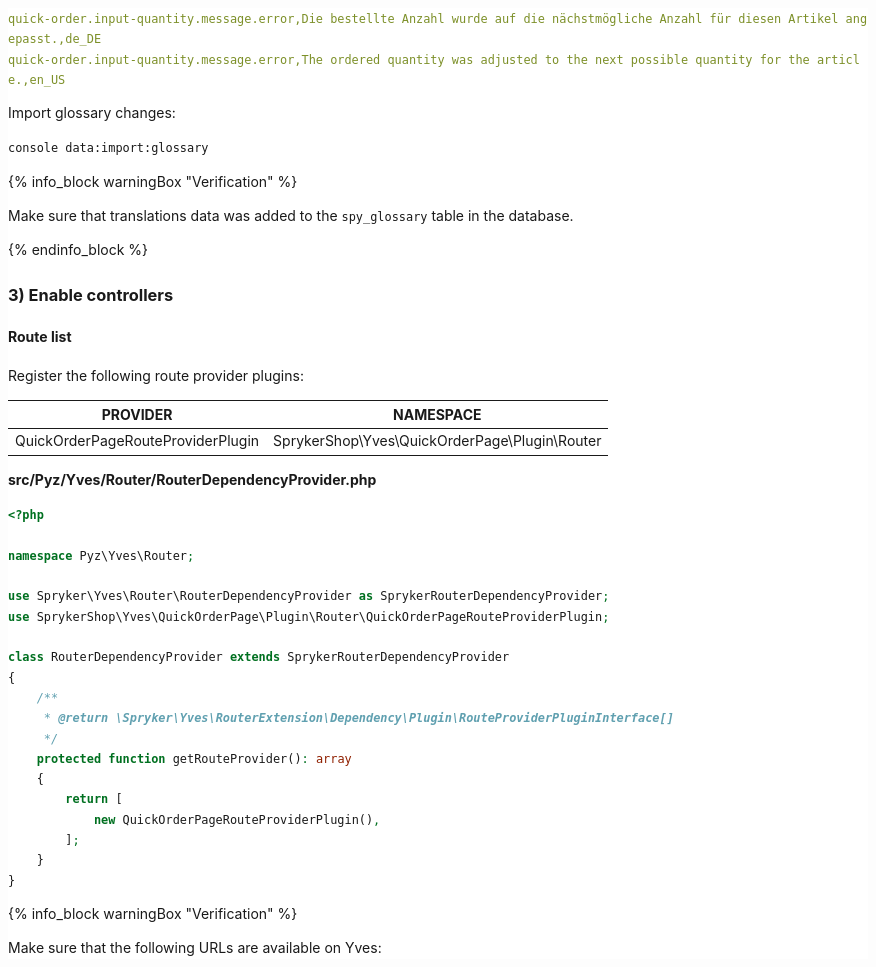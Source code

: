 ```yaml
quick-order.input-quantity.message.error,Die bestellte Anzahl wurde auf die nächstmögliche Anzahl für diesen Artikel angepasst.,de_DE
quick-order.input-quantity.message.error,The ordered quantity was adjusted to the next possible quantity for the article.,en_US
```

Import glossary changes:

```bash
console data:import:glossary
```

{% info_block warningBox "Verification" %}

Make sure that translations data was added to the `spy_glossary` table in the database.

{% endinfo_block %}

### 3) Enable controllers

#### Route list

Register the following route provider plugins:

| PROVIDER | NAMESPACE |
| --- | --- |
| QuickOrderPageRouteProviderPlugin | SprykerShop\Yves\QuickOrderPage\Plugin\Router |

**src/Pyz/Yves/Router/RouterDependencyProvider.php**

```php
<?php

namespace Pyz\Yves\Router;

use Spryker\Yves\Router\RouterDependencyProvider as SprykerRouterDependencyProvider;
use SprykerShop\Yves\QuickOrderPage\Plugin\Router\QuickOrderPageRouteProviderPlugin;

class RouterDependencyProvider extends SprykerRouterDependencyProvider
{
    /**
     * @return \Spryker\Yves\RouterExtension\Dependency\Plugin\RouteProviderPluginInterface[]
     */
    protected function getRouteProvider(): array
    {
        return [
            new QuickOrderPageRouteProviderPlugin(),
        ];
    }
}
```

{% info_block warningBox "Verification" %}

Make sure that the following URLs are available on Yves:
